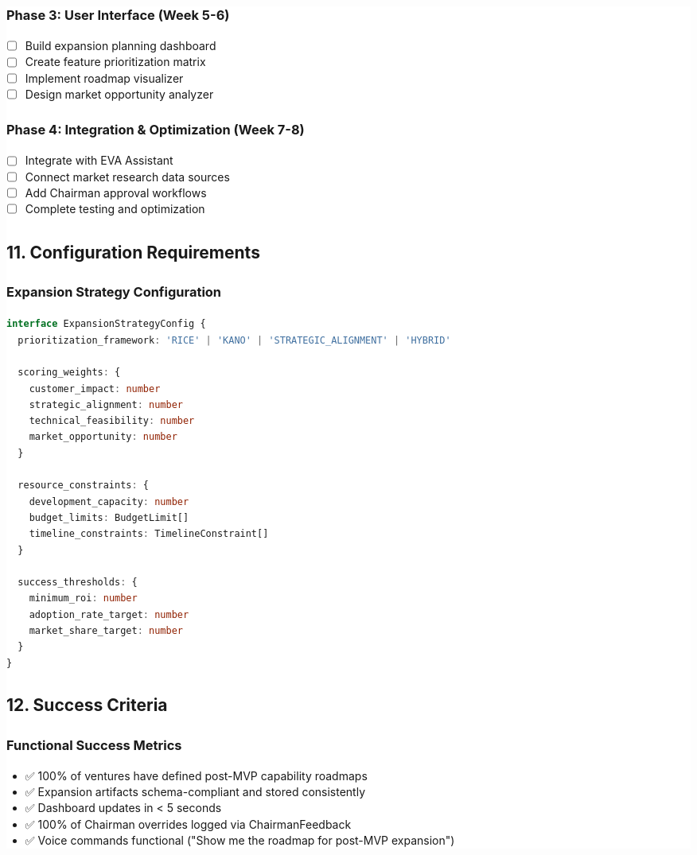 ### Phase 3: User Interface (Week 5-6)
- [ ] Build expansion planning dashboard
- [ ] Create feature prioritization matrix
- [ ] Implement roadmap visualizer
- [ ] Design market opportunity analyzer

### Phase 4: Integration & Optimization (Week 7-8)
- [ ] Integrate with EVA Assistant
- [ ] Connect market research data sources
- [ ] Add Chairman approval workflows
- [ ] Complete testing and optimization

## 11. Configuration Requirements

### Expansion Strategy Configuration
```typescript
interface ExpansionStrategyConfig {
  prioritization_framework: 'RICE' | 'KANO' | 'STRATEGIC_ALIGNMENT' | 'HYBRID'
  
  scoring_weights: {
    customer_impact: number
    strategic_alignment: number
    technical_feasibility: number
    market_opportunity: number
  }
  
  resource_constraints: {
    development_capacity: number
    budget_limits: BudgetLimit[]
    timeline_constraints: TimelineConstraint[]
  }
  
  success_thresholds: {
    minimum_roi: number
    adoption_rate_target: number
    market_share_target: number
  }
}
```

## 12. Success Criteria

### Functional Success Metrics
- ✅ 100% of ventures have defined post-MVP capability roadmaps
- ✅ Expansion artifacts schema-compliant and stored consistently
- ✅ Dashboard updates in < 5 seconds
- ✅ 100% of Chairman overrides logged via ChairmanFeedback
- ✅ Voice commands functional ("Show me the roadmap for post-MVP expansion")
